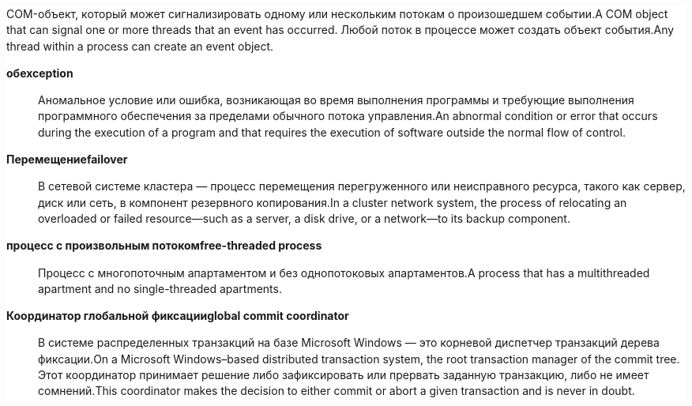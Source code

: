 <span data-ttu-id="15fe8-240">COM-объект, который может сигнализировать одному или нескольким потокам о произошедшем событии.</span><span class="sxs-lookup"><span data-stu-id="15fe8-240">A COM object that can signal one or more threads that an event has occurred.</span></span> <span data-ttu-id="15fe8-241">Любой поток в процессе может создать объект события.</span><span class="sxs-lookup"><span data-stu-id="15fe8-241">Any thread within a process can create an event object.</span></span>

</dd> <dt>

<span data-ttu-id="15fe8-242"><span id="cos.exception_gloss"></span><span id="COS.EXCEPTION_GLOSS"></span>**об**</span><span class="sxs-lookup"><span data-stu-id="15fe8-242"><span id="cos.exception_gloss"></span><span id="COS.EXCEPTION_GLOSS"></span>**exception**</span></span>
</dt> <dd>

<span data-ttu-id="15fe8-243">Аномальное условие или ошибка, возникающая во время выполнения программы и требующие выполнения программного обеспечения за пределами обычного потока управления.</span><span class="sxs-lookup"><span data-stu-id="15fe8-243">An abnormal condition or error that occurs during the execution of a program and that requires the execution of software outside the normal flow of control.</span></span>

</dd> <dt>

<span data-ttu-id="15fe8-244"><span id="cos.failover_gloss"></span><span id="COS.FAILOVER_GLOSS"></span>**Перемещение**</span><span class="sxs-lookup"><span data-stu-id="15fe8-244"><span id="cos.failover_gloss"></span><span id="COS.FAILOVER_GLOSS"></span>**failover**</span></span>
</dt> <dd>

<span data-ttu-id="15fe8-245">В сетевой системе кластера — процесс перемещения перегруженного или неисправного ресурса, такого как сервер, диск или сеть, в компонент резервного копирования.</span><span class="sxs-lookup"><span data-stu-id="15fe8-245">In a cluster network system, the process of relocating an overloaded or failed resource—such as a server, a disk drive, or a network—to its backup component.</span></span>

</dd> <dt>

<span data-ttu-id="15fe8-246"><span id="cos.free_threaded_process_gloss"></span><span id="COS.FREE_THREADED_PROCESS_GLOSS"></span>**процесс с произвольным потоком**</span><span class="sxs-lookup"><span data-stu-id="15fe8-246"><span id="cos.free_threaded_process_gloss"></span><span id="COS.FREE_THREADED_PROCESS_GLOSS"></span>**free-threaded process**</span></span>
</dt> <dd>

<span data-ttu-id="15fe8-247">Процесс с многопоточным апартаментом и без однопотоковых апартаментов.</span><span class="sxs-lookup"><span data-stu-id="15fe8-247">A process that has a multithreaded apartment and no single-threaded apartments.</span></span>

</dd> <dt>

<span data-ttu-id="15fe8-248"><span id="cos.global_commit_coordinator_gloss"></span><span id="COS.GLOBAL_COMMIT_COORDINATOR_GLOSS"></span>**Координатор глобальной фиксации**</span><span class="sxs-lookup"><span data-stu-id="15fe8-248"><span id="cos.global_commit_coordinator_gloss"></span><span id="COS.GLOBAL_COMMIT_COORDINATOR_GLOSS"></span>**global commit coordinator**</span></span>
</dt> <dd>

<span data-ttu-id="15fe8-249">В системе распределенных транзакций на базе Microsoft Windows — это корневой диспетчер транзакций дерева фиксации.</span><span class="sxs-lookup"><span data-stu-id="15fe8-249">On a Microsoft Windows–based distributed transaction system, the root transaction manager of the commit tree.</span></span> <span data-ttu-id="15fe8-250">Этот координатор принимает решение либо зафиксировать или прервать заданную транзакцию, либо не имеет сомнений.</span><span class="sxs-lookup"><span data-stu-id="15fe8-250">This coordinator makes the decision to either commit or abort a given transaction and is never in doubt.</span></span>
